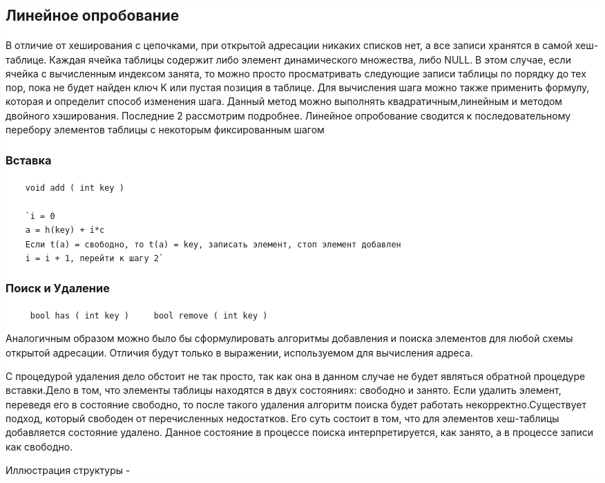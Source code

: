 <a name="adr"></a>
 ## Линейное опробование

  В отличие от хеширования с цепочками, при открытой адресации никаких списков нет, а все записи хранятся в самой хеш-таблице. Каждая ячейка таблицы содержит либо элемент динамического множества, либо NULL.
  В этом случае, если ячейка с вычисленным индексом занята, то можно просто просматривать следующие записи таблицы по порядку до тех пор, пока не будет найден ключ K или пустая позиция в таблице. Для вычисления шага можно также применить формулу, которая и определит способ изменения шага. 
  Данный метод можно выполнять квадратичным,линейным и методом двойного хэширования. Последние 2 рассмотрим подробнее.
  Линейное опробование сводится к последовательному перебору элементов таблицы с некоторым фиксированным шагом
       
   ### Вставка
  
        void add ( int key )
        
        `i = 0
        a = h(key) + i*c
        Если t(a) = свободно, то t(a) = key, записать элемент, стоп элемент добавлен
        i = i + 1, перейти к шагу 2`
        
   ### Поиск и Удаление
          
         bool has ( int key )     bool remove ( int key ) 
  
  Аналогичным образом можно было бы сформулировать алгоритмы добавления и поиска элементов для любой схемы открытой адресации. Отличия будут только в выражении, используемом для вычисления адреса.
  
  С процедурой удаления дело обстоит не так просто, так как она в данном случае не будет являться обратной процедуре вставки.Дело в том, что элементы таблицы находятся в двух состояниях: свободно и занято. Если удалить элемент, переведя его в состояние свободно, то после такого удаления алгоритм поиска будет работать некорректно.Существует подход, который свободен от перечисленных недостатков. Его суть состоит в том, что для элементов хеш-таблицы добавляется состояние удалено. Данное состояние в процессе поиска интерпретируется, как занято, а в процессе записи как свободно.
  
  Иллюстрация структуры - 
  